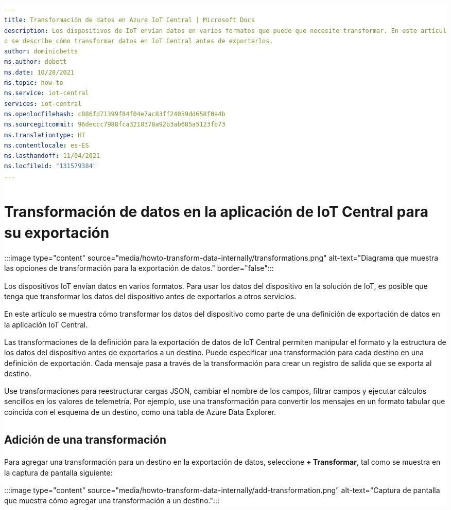 ```yaml
---
title: Transformación de datos en Azure IoT Central | Microsoft Docs
description: Los dispositivos de IoT envían datos en varios formatos que puede que necesite transformar. En este artículo se describe cómo transformar datos en IoT Central antes de exportarlos.
author: dominicbetts
ms.author: dobett
ms.date: 10/28/2021
ms.topic: how-to
ms.service: iot-central
services: iot-central
ms.openlocfilehash: c886fd71399f84f04e7ac83ff24059dd658f0a4b
ms.sourcegitcommit: 96deccc7988fca3218378a92b3ab685a5123fb73
ms.translationtype: HT
ms.contentlocale: es-ES
ms.lasthandoff: 11/04/2021
ms.locfileid: "131579384"
---
```

# <a name="transform-data-inside-your-iot-central-application-for-export"></a>Transformación de datos en la aplicación de IoT Central para su exportación

:::image type="content" source="media/howto-transform-data-internally/transformations.png" alt-text="Diagrama que muestra las opciones de transformación para la exportación de datos." border="false":::

Los dispositivos IoT envían datos en varios formatos. Para usar los datos del dispositivo en la solución de IoT, es posible que tenga que transformar los datos del dispositivo antes de exportarlos a otros servicios.

En este artículo se muestra cómo transformar los datos del dispositivo como parte de una definición de exportación de datos en la aplicación IoT Central.

Las transformaciones de la definición para la exportación de datos de IoT Central permiten manipular el formato y la estructura de los datos del dispositivo antes de exportarlos a un destino. Puede especificar una transformación para cada destino en una definición de exportación. Cada mensaje pasa a través de la transformación para crear un registro de salida que se exporta al destino.

Use transformaciones para reestructurar cargas JSON, cambiar el nombre de los campos, filtrar campos y ejecutar cálculos sencillos en los valores de telemetría. Por ejemplo, use una transformación para convertir los mensajes en un formato tabular que coincida con el esquema de un destino, como una tabla de Azure Data Explorer.

## <a name="add-a-transformation"></a>Adición de una transformación

Para agregar una transformación para un destino en la exportación de datos, seleccione **+ Transformar**, tal como se muestra en la captura de pantalla siguiente:

:::image type="content" source="media/howto-transform-data-internally/add-transformation.png" alt-text="Captura de pantalla que muestra cómo agregar una transformación a un destino.":::
